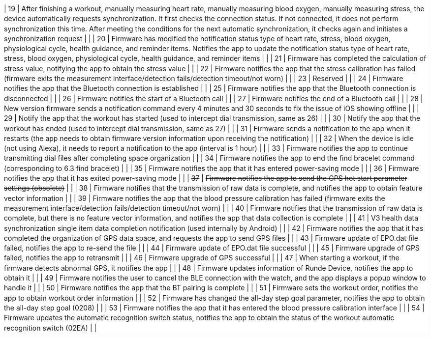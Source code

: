 | 19            | After finishing a workout, manually measuring heart rate, manually measuring blood oxygen, manually measuring stress, the device automatically requests synchronization. It first checks the connection status. If not connected, it does not perform synchronization this time. After meeting the conditions for the next automatic synchronization, it checks again and initiates a synchronization request |      |
| 20            | Firmware has modified the notification status type of heart rate, stress, blood oxygen, physiological cycle, health guidance, and reminder items. Notifies the app to update the notification status type of heart rate, stress, blood oxygen, physiological cycle, health guidance, and reminder items |      |
| 21            | Firmware has completed the calculation of stress value, notifying the app to obtain the stress value |      |
| 22            | Firmware notifies the app that the stress calibration has failed (firmware exits the measurement interface/detection fails/detection timeout/not worn) |      |
| 23            | Reserved                                                     |      |
| 24            | Firmware notifies the app that the Bluetooth connection is established |      |
| 25            | Firmware notifies the app that the Bluetooth connection is disconnected |      |
| 26            | Firmware notifies the start of a Bluetooth call                |      |
| 27            | Firmware notifies the end of a Bluetooth call                  |      |
| 28            | New version firmware sends a notification command every 4 minutes and 30 seconds to fix the issue of iOS showing offline |      |
| 29            | Notify the app that the workout has started (used to intercept dial transmission, same as 26) |      |
| 30            | Notify the app that the workout has ended (used to intercept dial transmission, same as 27) |      |
| 31            | Firmware sends a notification to the app when it restarts (the app needs to obtain firmware version information upon receiving the notification) |      |
| 32            | When the device is idle (not using Alexa), it needs to report a notification to the app (interval is 1 hour) |      |
| 33            | Firmware notifies the app to continue transmitting dial files after completing space organization |      |
| 34            | Firmware notifies the app to end the find bracelet command (corresponding to 6.3 find bracelet) |      |
| 35            | Firmware notifies the app that it has entered power-saving mode |      |
| 36            | Firmware notifies the app that it has exited power-saving mode  |      |
| ~~37~~        | ~~Firmware notifies the app to send the GPS hot start parameter settings (obsolete)~~ |      |
| 38            | Firmware notifies that the transmission of raw data is complete, and notifies the app to obtain feature vector information |      |
| 39            | Firmware notifies the app that the blood pressure calibration has failed (firmware exits the measurement interface/detection fails/detection timeout/not worn) |      |
| 40            | Firmware notifies that the transmission of raw data is complete, but there is no feature vector information, and notifies the app that data collection is complete |      |
| 41            | V3 health data synchronization single item data completion notification (used internally by Android) |      |
| 42            | Firmware notifies the app that it has completed the organization of GPS data space, and requests the app to send GPS files |      |
| 43            | Firmware update of EPO.dat file failed, notifies the app to re-send the file |      |
| 44            | Firmware update of EPO.dat file successful                      |      |
| 45            | Firmware upgrade of GPS failed, notifies the app to retransmit  |      |
| 46            | Firmware upgrade of GPS successful                              |      |
| 47            | When starting a workout, if the firmware detects abnormal GPS, it notifies the app |      |
| 48            | Firmware updates information of Runde Device, notifies the app to obtain it |      |
| 49            | Firmware notifies the user to cancel the BLE connection with the watch, and the app displays a popup window to handle it |      |
| 50            | Firmware notifies the app that the BT pairing is complete      |      |
| 51            | Firmware sets the workout order, notifies the app to obtain workout order information |      |
| 52            | Firmware has changed the all-day step goal parameter, notifies the app to obtain the all-day step goal (0208) |      |
| 53            | Firmware notifies the app that it has entered the blood pressure calibration interface |      |
| 54            | Firmware updates the automatic recognition switch status, notifies the app to obtain the status of the workout automatic recognition switch (02EA) | |
